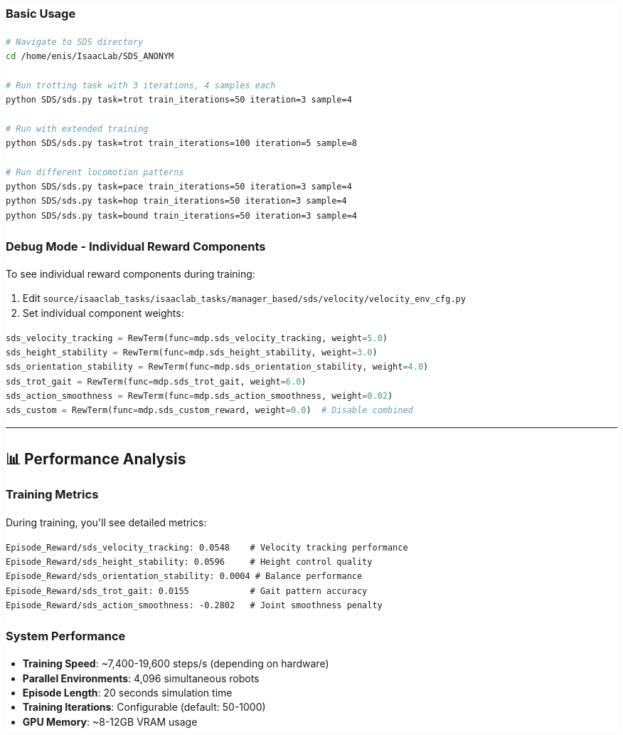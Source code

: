 ### **Basic Usage**
```bash
# Navigate to SDS directory
cd /home/enis/IsaacLab/SDS_ANONYM

# Run trotting task with 3 iterations, 4 samples each
python SDS/sds.py task=trot train_iterations=50 iteration=3 sample=4

# Run with extended training
python SDS/sds.py task=trot train_iterations=100 iteration=5 sample=8

# Run different locomotion patterns
python SDS/sds.py task=pace train_iterations=50 iteration=3 sample=4
python SDS/sds.py task=hop train_iterations=50 iteration=3 sample=4
python SDS/sds.py task=bound train_iterations=50 iteration=3 sample=4
```

### **Debug Mode - Individual Reward Components**
To see individual reward components during training:

1. Edit `source/isaaclab_tasks/isaaclab_tasks/manager_based/sds/velocity/velocity_env_cfg.py`
2. Set individual component weights:
```python
sds_velocity_tracking = RewTerm(func=mdp.sds_velocity_tracking, weight=5.0)
sds_height_stability = RewTerm(func=mdp.sds_height_stability, weight=3.0)
sds_orientation_stability = RewTerm(func=mdp.sds_orientation_stability, weight=4.0)
sds_trot_gait = RewTerm(func=mdp.sds_trot_gait, weight=6.0)
sds_action_smoothness = RewTerm(func=mdp.sds_action_smoothness, weight=0.02)
sds_custom = RewTerm(func=mdp.sds_custom_reward, weight=0.0)  # Disable combined
```

---

## 📊 **Performance Analysis**

### **Training Metrics**
During training, you'll see detailed metrics:
```
Episode_Reward/sds_velocity_tracking: 0.0548    # Velocity tracking performance
Episode_Reward/sds_height_stability: 0.0596     # Height control quality
Episode_Reward/sds_orientation_stability: 0.0004 # Balance performance
Episode_Reward/sds_trot_gait: 0.0155            # Gait pattern accuracy
Episode_Reward/sds_action_smoothness: -0.2802   # Joint smoothness penalty
```

### **System Performance**
- **Training Speed**: ~7,400-19,600 steps/s (depending on hardware)
- **Parallel Environments**: 4,096 simultaneous robots
- **Episode Length**: 20 seconds simulation time
- **Training Iterations**: Configurable (default: 50-1000)
- **GPU Memory**: ~8-12GB VRAM usage
